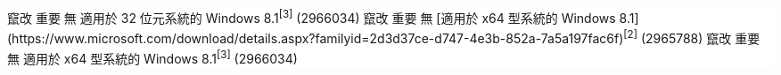 </td>
<td style="border:1px solid black;">
竄改

</td>
<td style="border:1px solid black;">
重要

</td>
<td style="border:1px solid black;">
無

</td>
</tr>
<tr>
<td style="border:1px solid black;">
適用於 32 位元系統的 Windows 8.1<sup>[3]</sup>
(2966034)

</td>
<td style="border:1px solid black;">
竄改

</td>
<td style="border:1px solid black;">
重要

</td>
<td style="border:1px solid black;">
無

</td>
</tr>
<tr>
<td style="border:1px solid black;">
[適用於 x64 型系統的 Windows 8.1](https://www.microsoft.com/download/details.aspx?familyid=2d3d37ce-d747-4e3b-852a-7a5a197fac6f)<sup>[2]</sup>
(2965788)

</td>
<td style="border:1px solid black;">
竄改

</td>
<td style="border:1px solid black;">
重要

</td>
<td style="border:1px solid black;">
無

</td>
</tr>
<tr>
<td style="border:1px solid black;">
適用於 x64 型系統的 Windows 8.1<sup>[3]</sup>
(2966034)
